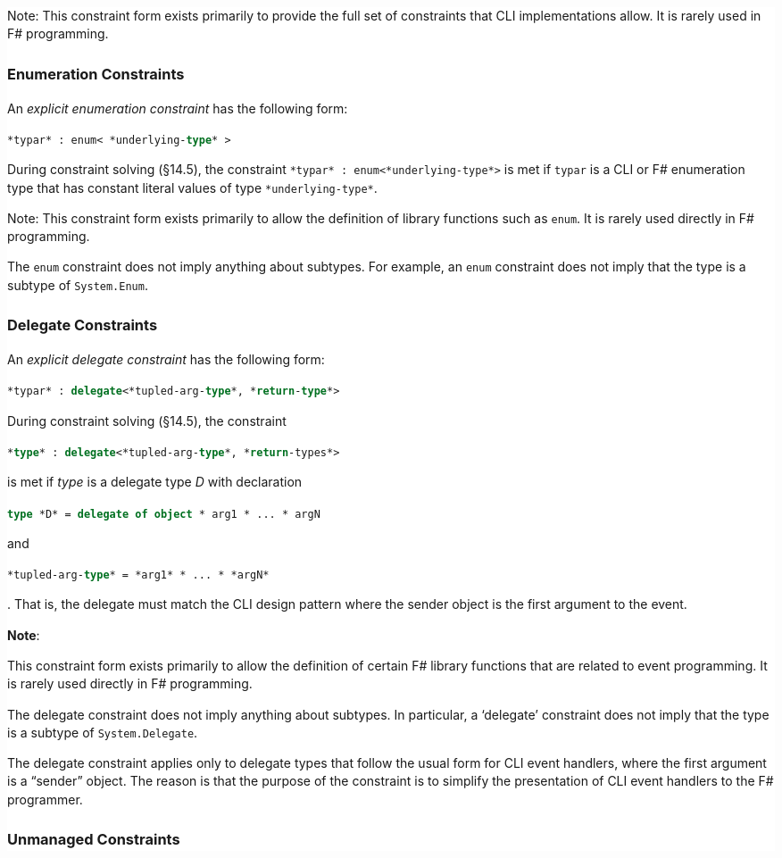 Note: This constraint form exists primarily to provide the full set of constraints that CLI implementations allow. It is rarely used in F# programming.

### Enumeration Constraints

An *explicit enumeration constraint* has the following form:

```fsharp
*typar* : enum< *underlying-type* >
```
During constraint solving (§14.5), the constraint `*typar* : enum<*underlying-type*>` is met if `typar` is a CLI or F# enumeration type that has constant literal values of type `*underlying-type*`.

Note: This constraint form exists primarily to allow the definition of library functions such as `enum`. It is rarely used directly in F# programming.

The `enum` constraint does not imply anything about subtypes. For example, an `enum` constraint does not imply that the type is a subtype of `System.Enum`.

### Delegate Constraints

An *explicit delegate constraint* has the following form:

```fsharp
*typar* : delegate<*tupled-arg-type*, *return-type*>
```

During constraint solving (§14.5), the constraint 

```fsharp
*type* : delegate<*tupled-arg-type*, *return-types*>
```

 is met if *type* is a delegate type *D* with declaration 

```fsharp
type *D* = delegate of object * arg1 * ... * argN
```

 and 

```fsharp
*tupled-arg-type* = *arg1* * ... * *argN*
```

. That is, the delegate must match the CLI design pattern where the sender object is the first argument to the event.

**Note**: 

This constraint form exists primarily to allow the definition of certain F# library functions that are related to event programming. It is rarely used directly in F# programming.

The delegate constraint does not imply anything about subtypes. In particular, a ‘delegate’ constraint does not imply that the type is a subtype of `System.Delegate`.

The delegate constraint applies only to delegate types that follow the usual form for CLI event handlers, where the first argument is a “sender” object. The reason is that the purpose of the constraint is to simplify the presentation of CLI event handlers to the F# programmer.

### Unmanaged Constraints
